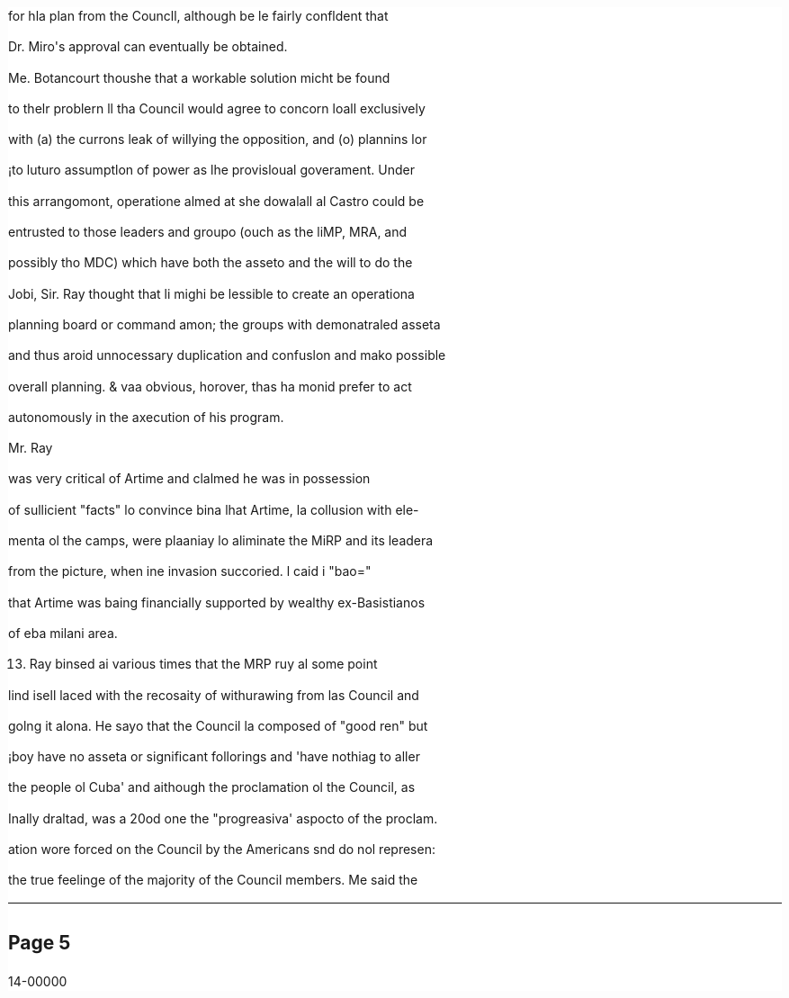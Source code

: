 for hla plan from the Councll, although be le fairly confldent that

Dr. Miro's approval can eventually be obtained.

Me. Botancourt thoushe that a workable solution micht be found

to thelr problern ll tha Council would agree to concorn loall exclusively

with (a) the currons leak of willying the opposition, and (o) plannins lor

¡to luturo assumptlon of power as lhe provisloual goverament. Under

this arrangomont, operatione almed at she dowalall al Castro could be

entrusted to those leaders and groupo (ouch as the liMP, MRA, and

possibly tho MDC) which have both the asseto and the will to do the

Jobi, Sir. Ray thought that li mighi be lessible to create an operationa

planning board or command amon; the groups with demonatraled asseta

and thus aroid unnocessary duplication and confuslon and mako possible

overall planning. & vaa obvious, horover, thas ha monid prefer to act

autonomously in the axecution of his program.

Mr. Ray

was very critical of Artime and clalmed he was in possession

of sullicient "facts" lo convince bina lhat Artime, la collusion with ele-

menta ol the camps, were plaaniay lo aliminate the MiRP and its leadera

from the picture, when ine invasion succoried. l caid i "bao="

that Artime was baing financially supported by wealthy ex-Basistianos

of eba milani area.

13. Ray binsed ai various times that the MRP ruy al some point

lind isell laced with the recosaity of withurawing from las Council and

golng it alona. He sayo that the Council la composed of "good ren" but

¡boy have no asseta or significant follorings and 'have nothiag to aller

the people ol Cuba' and aithough the proclamation ol the Council, as

Inally draltad, was a 20od one the "progreasiva' aspocto of the proclam.

ation wore forced on the Council by the Americans snd do nol represen:

the true feelinge of the majority of the Council members. Me said the

---

## Page 5

14-00000
